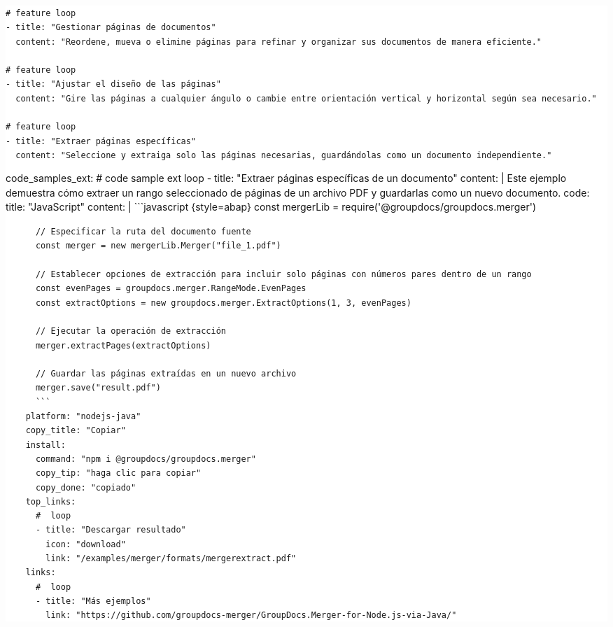     # feature loop
    - title: "Gestionar páginas de documentos"
      content: "Reordene, mueva o elimine páginas para refinar y organizar sus documentos de manera eficiente."

    # feature loop
    - title: "Ajustar el diseño de las páginas"
      content: "Gire las páginas a cualquier ángulo o cambie entre orientación vertical y horizontal según sea necesario."

    # feature loop
    - title: "Extraer páginas específicas"
      content: "Seleccione y extraiga solo las páginas necesarias, guardándolas como un documento independiente."
      
  code_samples_ext:
    # code sample ext loop
    - title: "Extraer páginas específicas de un documento"
      content: |
        Este ejemplo demuestra cómo extraer un rango seleccionado de páginas de un archivo PDF y guardarlas como un nuevo documento.
      code:
        title: "JavaScript"
        content: |
          ```javascript {style=abap}
          const mergerLib = require('@groupdocs/groupdocs.merger')
          
          // Especificar la ruta del documento fuente
          const merger = new mergerLib.Merger("file_1.pdf")

          // Establecer opciones de extracción para incluir solo páginas con números pares dentro de un rango
          const evenPages = groupdocs.merger.RangeMode.EvenPages
          const extractOptions = new groupdocs.merger.ExtractOptions(1, 3, evenPages)
          
          // Ejecutar la operación de extracción
          merger.extractPages(extractOptions)

          // Guardar las páginas extraídas en un nuevo archivo
          merger.save("result.pdf")
          ```
        platform: "nodejs-java"
        copy_title: "Copiar"
        install:
          command: "npm i @groupdocs/groupdocs.merger"
          copy_tip: "haga clic para copiar"
          copy_done: "copiado"
        top_links:
          #  loop
          - title: "Descargar resultado"
            icon: "download"
            link: "/examples/merger/formats/mergerextract.pdf"
        links:
          #  loop
          - title: "Más ejemplos"
            link: "https://github.com/groupdocs-merger/GroupDocs.Merger-for-Node.js-via-Java/"